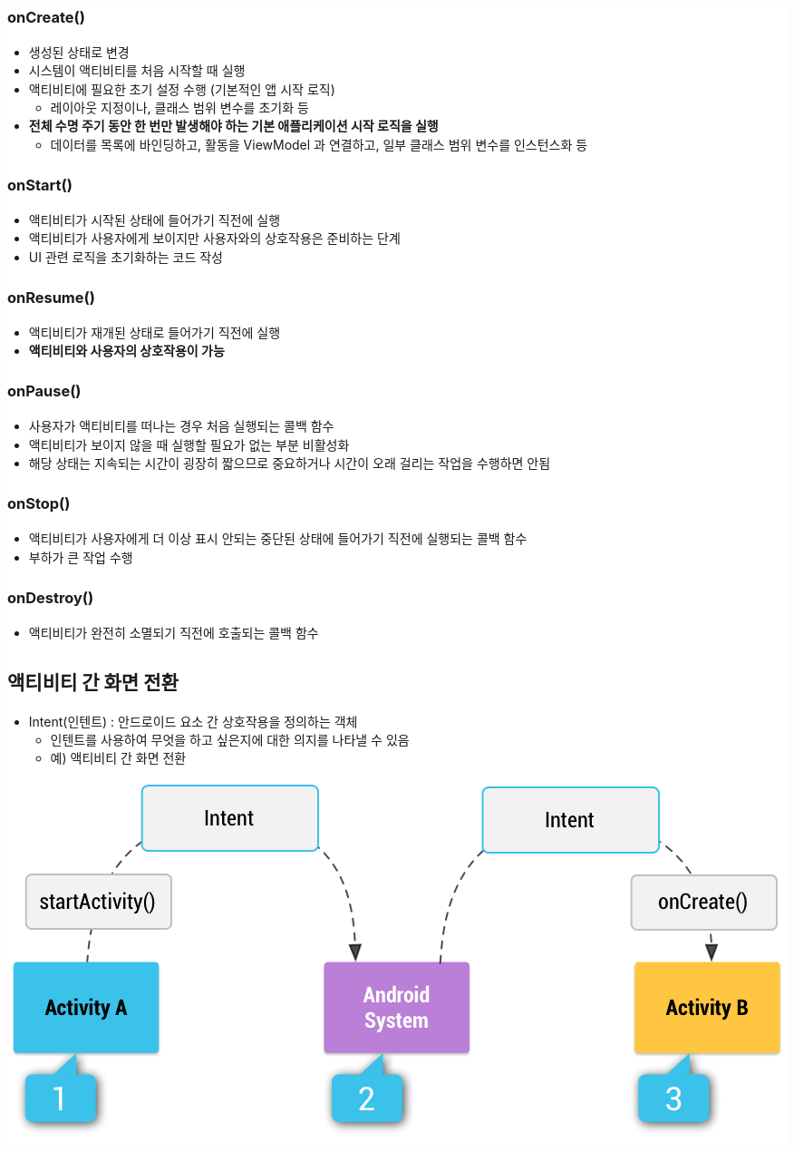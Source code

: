 ### onCreate()

- 생성된 상태로 변경
- 시스템이 액티비티를 처음 시작할 때 실행
- 액티비티에 필요한 초기 설정 수행 (기본적인 앱 시작 로직)
    - 레이아웃 지정이나, 클래스 범위 변수를 초기화 등
- **전체 수명 주기 동안 한 번만 발생해야 하는 기본 애플리케이션 시작 로직을 실행**
    - 데이터를 목록에 바인딩하고, 활동을 ViewModel 과 연결하고, 일부 클래스 범위 변수를 인스턴스화 등

### onStart()

- 액티비티가 시작된 상태에 들어가기 직전에 실행
- 액티비티가 사용자에게 보이지만 사용자와의 상호작용은 준비하는 단계
- UI 관련 로직을 초기화하는 코드 작성

### onResume()

- 액티비티가 재개된 상태로 들어가기 직전에 실행
- **액티비티와 사용자의 상호작용이 가능**

### onPause()

- 사용자가 액티비티를 떠나는 경우 처음 실행되는 콜백 함수
- 액티비티가 보이지 않을 때 실행할 필요가 없는 부분 비활성화
- 해당 상태는 지속되는 시간이 굉장히 짧으므로 중요하거나 시간이 오래 걸리는 작업을 수행하면 안됨

### onStop()

- 액티비티가 사용자에게 더 이상 표시 안되는 중단된 상태에 들어가기 직전에 실행되는 콜백 함수
- 부하가 큰 작업 수행

### onDestroy()

- 액티비티가 완전히 소멸되기 직전에 호출되는 콜백 함수

## 액티비티 간 화면 전환

- Intent(인텐트) : 안드로이드 요소 간 상호작용을 정의하는 객체
    - 인텐트를 사용하여 무엇을 하고 싶은지에 대한 의지를 나타낼 수 있음
    - 예) 액티비티 간 화면 전환

![](docs/6.png)

